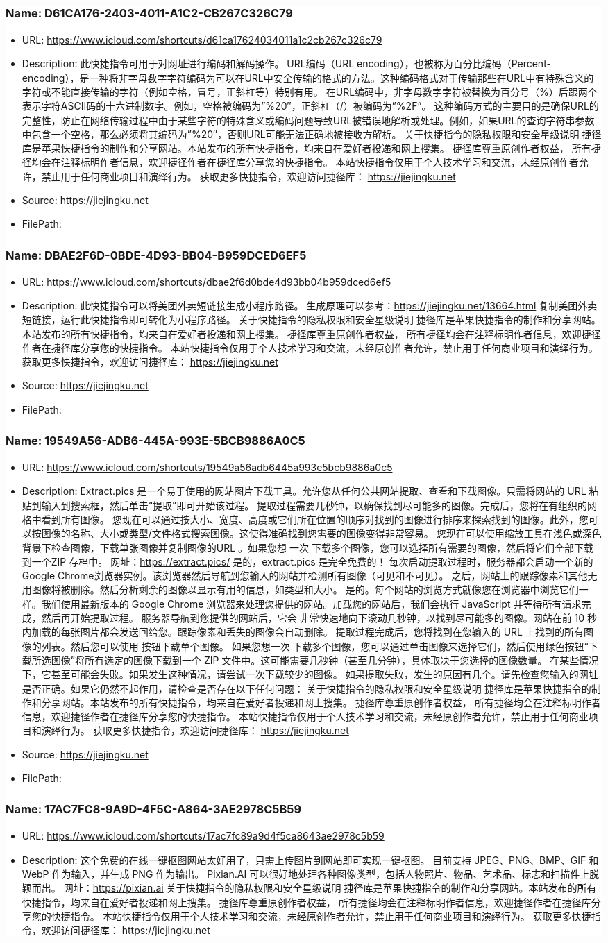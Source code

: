 ### Name: D61CA176-2403-4011-A1C2-CB267C326C79

- URL: https://www.icloud.com/shortcuts/d61ca17624034011a1c2cb267c326c79

- Description: 此快捷指令可用于对网址进行编码和解码操作。 URL编码（URL encoding），也被称为百分比编码（Percent-encoding），是一种将非字母数字字符编码为可以在URL中安全传输的格式的方法。这种编码格式对于传输那些在URL中有特殊含义的字符或不能直接传输的字符（例如空格，冒号，正斜杠等）特别有用。 在URL编码中，非字母数字字符被替换为百分号（%）后跟两个表示字符ASCII码的十六进制数字。例如，空格被编码为”%20″，正斜杠（/）被编码为”%2F”。 这种编码方式的主要目的是确保URL的完整性，防止在网络传输过程中由于某些字符的特殊含义或编码问题导致URL被错误地解析或处理。例如，如果URL的查询字符串参数中包含一个空格，那么必须将其编码为”%20″，否则URL可能无法正确地被接收方解析。  关于快捷指令的隐私权限和安全星级说明 捷径库是苹果快捷指令的制作和分享网站。本站发布的所有快捷指令，均来自在爱好者投递和网上搜集。 捷径库尊重原创作者权益， 所有捷径均会在注释标明作者信息，欢迎捷径作者在捷径库分享您的快捷指令。 本站快捷指令仅用于个人技术学习和交流，未经原创作者允许，禁止用于任何商业项目和演绎行为。 获取更多快捷指令，欢迎访问捷径库： https://jiejingku.net

- Source: https://jiejingku.net

- FilePath: 

### Name: DBAE2F6D-0BDE-4D93-BB04-B959DCED6EF5

- URL: https://www.icloud.com/shortcuts/dbae2f6d0bde4d93bb04b959dced6ef5

- Description: 此快捷指令可以将美团外卖短链接生成小程序路径。 生成原理可以参考：https://jiejingku.net/13664.html 复制美团外卖短链接，运行此快捷指令即可转化为小程序路径。  关于快捷指令的隐私权限和安全星级说明 捷径库是苹果快捷指令的制作和分享网站。本站发布的所有快捷指令，均来自在爱好者投递和网上搜集。 捷径库尊重原创作者权益， 所有捷径均会在注释标明作者信息，欢迎捷径作者在捷径库分享您的快捷指令。 本站快捷指令仅用于个人技术学习和交流，未经原创作者允许，禁止用于任何商业项目和演绎行为。 获取更多快捷指令，欢迎访问捷径库： https://jiejingku.net

- Source: https://jiejingku.net

- FilePath: 

### Name: 19549A56-ADB6-445A-993E-5BCB9886A0C5

- URL: https://www.icloud.com/shortcuts/19549a56adb6445a993e5bcb9886a0c5

- Description: Extract.pics 是一个易于使用的网站图片下载工具。允许您从任何公共网站提取、查看和下载图像。只需将网站的 URL 粘贴到输入到搜索框，然后单击“提取”即可开始该过程。 提取过程需要几秒钟，以确保找到尽可能多的图像。完成后，您将在有组织的网格中看到所有图像。 您现在可以通过按大小、宽度、高度或它们所在位置的顺序对找到的图像进行排序来探索找到的图像。此外，您可以按图像的名称、大小或类型/文件格式搜索图像。这使得准确找到您需要的图像变得非常容易。 您现在可以使用缩放工具在浅色或深色背景下检查图像，下载单张图像并复制图像的URL 。如果您想 一次 下载多个图像，您可以选择所有需要的图像，然后将它们全部下载到一个ZIP 存档中。 网址：https://extract.pics/ 是的，extract.pics 是完全免费的！ 每次启动提取过程时，服务器都会启动一个新的Google Chrome浏览器实例。该浏览器然后导航到您输入的网站并检测所有图像（可见和不可见）。 之后，网站上的跟踪像素和其他无用图像将被删除。然后分析剩余的图像以显示有用的信息，如类型和大小。 是的。每个网站的浏览方式就像您在浏览器中浏览它们一样。我们使用最新版本的 Google Chrome 浏览器来处理您提供的网站。加载您的网站后，我们会执行 JavaScript 并等待所有请求完成，然后再开始提取过程。 服务器导航到您提供的网站后，它会 非常快速地向下滚动几秒钟，以找到尽可能多的图像。网站在前 10 秒内加载的每张图片都会发送回给您。跟踪像素和丢失的图像会自动删除。 提取过程完成后，您将找到在您输入的 URL 上找到的所有图像的列表。然后您可以使用 按钮下载单个图像。 如果您想一次 下载多个图像，您可以通过单击图像来选择它们，然后使用绿色按钮“下载所选图像”将所有选定的图像下载到一个 ZIP 文件中。这可能需要几秒钟（甚至几分钟），具体取决于您选择的图像数量。 在某些情况下，它甚至可能会失败。如果发生这种情况，请尝试一次下载较少的图像。 如果提取失败，发生的原因有几个。请先检查您输入的网址是否正确。如果它仍然不起作用，请检查是否存在以下任何问题：  关于快捷指令的隐私权限和安全星级说明 捷径库是苹果快捷指令的制作和分享网站。本站发布的所有快捷指令，均来自在爱好者投递和网上搜集。 捷径库尊重原创作者权益， 所有捷径均会在注释标明作者信息，欢迎捷径作者在捷径库分享您的快捷指令。 本站快捷指令仅用于个人技术学习和交流，未经原创作者允许，禁止用于任何商业项目和演绎行为。 获取更多快捷指令，欢迎访问捷径库： https://jiejingku.net

- Source: https://jiejingku.net

- FilePath: 

### Name: 17AC7FC8-9A9D-4F5C-A864-3AE2978C5B59

- URL: https://www.icloud.com/shortcuts/17ac7fc89a9d4f5ca8643ae2978c5b59

- Description: 这个免费的在线一键抠图网站太好用了，只需上传图片到网站即可实现一键抠图。 目前支持 JPEG、PNG、BMP、GIF 和 WebP 作为输入，并生成 PNG 作为输出。 Pixian.AI 可以很好地处理各种图像类型，包括人物照片、物品、艺术品、标志和扫描件上脱颖而出。 网址：https://pixian.ai  关于快捷指令的隐私权限和安全星级说明 捷径库是苹果快捷指令的制作和分享网站。本站发布的所有快捷指令，均来自在爱好者投递和网上搜集。 捷径库尊重原创作者权益， 所有捷径均会在注释标明作者信息，欢迎捷径作者在捷径库分享您的快捷指令。 本站快捷指令仅用于个人技术学习和交流，未经原创作者允许，禁止用于任何商业项目和演绎行为。 获取更多快捷指令，欢迎访问捷径库： https://jiejingku.net
